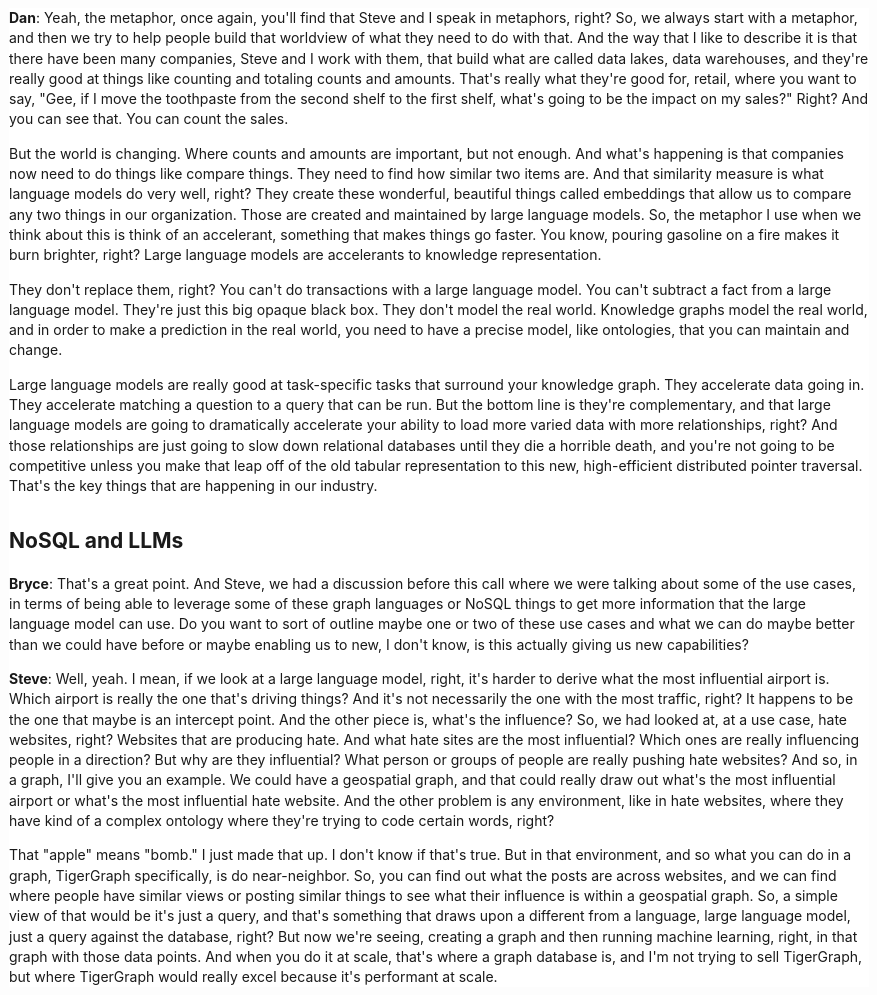**Dan**: Yeah, the metaphor, once again, you'll find that Steve and I speak in metaphors, right? So, we always start with a metaphor, and then we try to help people build that worldview of what they need to do with that. And the way that I like to describe it is that there have been many companies, Steve and I work with them, that build what are called data lakes, data warehouses, and they're really good at things like counting and totaling counts and amounts. That's really what they're good for, retail, where you want to say, "Gee, if I move the toothpaste from the second shelf to the first shelf, what's going to be the impact on my sales?" Right? And you can see that. You can count the sales.

But the world is changing. Where counts and amounts are important, but not enough. And what's happening is that companies now need to do things like compare things. They need to find how similar two items are. And that similarity measure is what language models do very well, right? They create these wonderful, beautiful things called embeddings that allow us to compare any two things in our organization. Those are created and maintained by large language models. So, the metaphor I use when we think about this is think of an accelerant, something that makes things go faster. You know, pouring gasoline on a fire makes it burn brighter, right? Large language models are accelerants to knowledge representation.

They don't replace them, right? You can't do transactions with a large language model. You can't subtract a fact from a large language model. They're just this big opaque black box. They don't model the real world. Knowledge graphs model the real world, and in order to make a prediction in the real world, you need to have a precise model, like ontologies, that you can maintain and change.

Large language models are really good at task-specific tasks that surround your knowledge graph. They accelerate data going in. They accelerate matching a question to a query that can be run. But the bottom line is they're complementary, and that large language models are going to dramatically accelerate your ability to load more varied data with more relationships, right? And those relationships are just going to slow down relational databases until they die a horrible death, and you're not going to be competitive unless you make that leap off of the old tabular representation to this new, high-efficient distributed pointer traversal. That's the key things that are happening in our industry.

## NoSQL and LLMs

**Bryce**: That's a great point. And Steve, we had a discussion before this call where we were talking about some of the use cases, in terms of being able to leverage some of these graph languages or NoSQL things to get more information that the large language model can use. Do you want to sort of outline maybe one or two of these use cases and what we can do maybe better than we could have before or maybe enabling us to new, I don't know, is this actually giving us new capabilities?

**Steve**: Well, yeah. I mean, if we look at a large language model, right, it's harder to derive what the most influential airport is. Which airport is really the one that's driving things? And it's not necessarily the one with the most traffic, right? It happens to be the one that maybe is an intercept point. And the other piece is, what's the influence? So, we had looked at, at a use case, hate websites, right? Websites that are producing hate. And what hate sites are the most influential? Which ones are really influencing people in a direction? But why are they influential? What person or groups of people are really pushing hate websites? And so, in a graph, I'll give you an example. We could have a geospatial graph, and that could really draw out what's the most influential airport or what's the most influential hate website. And the other problem is any environment, like in hate websites, where they have kind of a complex ontology where they're trying to code certain words, right?

That "apple" means "bomb." I just made that up. I don't know if that's true. But in that environment, and so what you can do in a graph, TigerGraph specifically, is do near-neighbor. So, you can find out what the posts are across websites, and we can find where people have similar views or posting similar things to see what their influence is within a geospatial graph. So, a simple view of that would be it's just a query, and that's something that draws upon a different from a language, large language model, just a query against the database, right? But now we're seeing, creating a graph and then running machine learning, right, in that graph with those data points. And when you do it at scale, that's where a graph database is, and I'm not trying to sell TigerGraph, but where TigerGraph would really excel because it's performant at scale.
